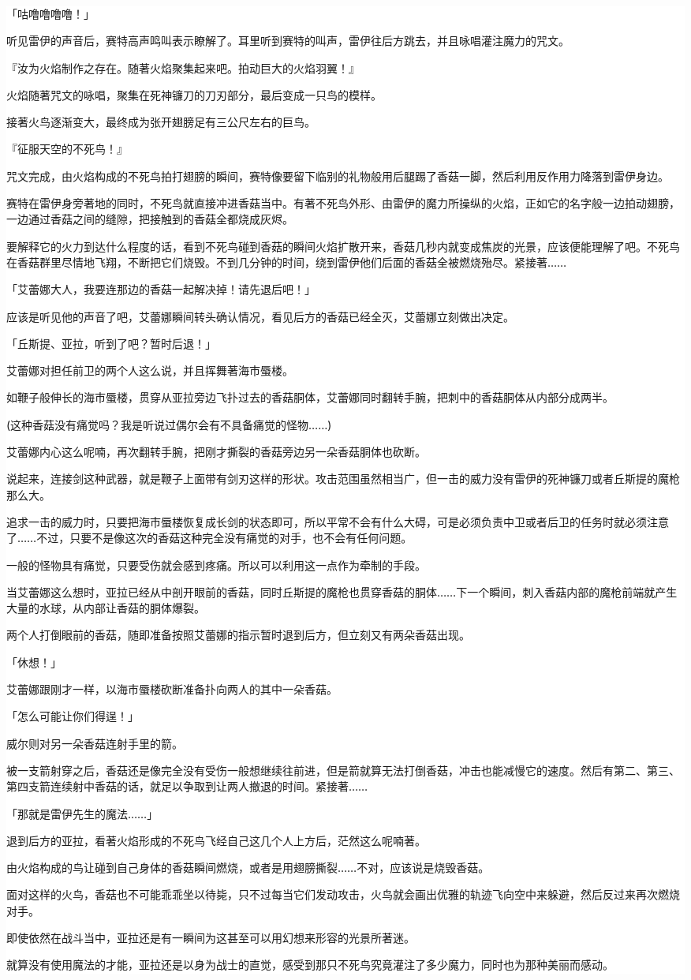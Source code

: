 「咕噜噜噜噜！」

听见雷伊的声音后，赛特高声鸣叫表示瞭解了。耳里听到赛特的叫声，雷伊往后方跳去，并且咏唱灌注魔力的咒文。

『汝为火焰制作之存在。随著火焰聚集起来吧。拍动巨大的火焰羽翼！』

火焰随著咒文的咏唱，聚集在死神镰刀的刀刃部分，最后变成一只鸟的模样。

接著火鸟逐渐变大，最终成为张开翅膀足有三公尺左右的巨鸟。

『征服天空的不死鸟！』

咒文完成，由火焰构成的不死鸟拍打翅膀的瞬间，赛特像要留下临别的礼物般用后腿踢了香菇一脚，然后利用反作用力降落到雷伊身边。

赛特在雷伊身旁著地的同时，不死鸟就直接冲进香菇当中。有著不死鸟外形、由雷伊的魔力所操纵的火焰，正如它的名字般一边拍动翅膀，一边通过香菇之间的缝隙，把接触到的香菇全都烧成灰烬。

要解释它的火力到达什么程度的话，看到不死鸟碰到香菇的瞬间火焰扩散开来，香菇几秒内就变成焦炭的光景，应该便能理解了吧。不死鸟在香菇群里尽情地飞翔，不断把它们烧毁。不到几分钟的时间，绕到雷伊他们后面的香菇全被燃烧殆尽。紧接著……

「艾蕾娜大人，我要连那边的香菇一起解决掉！请先退后吧！」

应该是听见他的声音了吧，艾蕾娜瞬间转头确认情况，看见后方的香菇已经全灭，艾蕾娜立刻做出决定。

「丘斯提、亚拉，听到了吧？暂时后退！」

艾蕾娜对担任前卫的两个人这么说，并且挥舞著海市蜃楼。

如鞭子般伸长的海市蜃楼，贯穿从亚拉旁边飞扑过去的香菇胴体，艾蕾娜同时翻转手腕，把刺中的香菇胴体从内部分成两半。

(这种香菇没有痛觉吗？我是听说过偶尔会有不具备痛觉的怪物……)

艾蕾娜内心这么呢喃，再次翻转手腕，把刚才撕裂的香菇旁边另一朵香菇胴体也砍断。

说起来，连接剑这种武器，就是鞭子上面带有剑刃这样的形状。攻击范围虽然相当广，但一击的威力没有雷伊的死神镰刀或者丘斯提的魔枪那么大。

追求一击的威力时，只要把海市蜃楼恢复成长剑的状态即可，所以平常不会有什么大碍，可是必须负责中卫或者后卫的任务时就必须注意了……不过，只要不是像这次的香菇这种完全没有痛觉的对手，也不会有任何问题。

一般的怪物具有痛觉，只要受伤就会感到疼痛。所以可以利用这一点作为牵制的手段。

当艾蕾娜这么想时，亚拉已经从中剖开眼前的香菇，同时丘斯提的魔枪也贯穿香菇的胴体……下一个瞬间，刺入香菇内部的魔枪前端就产生大量的水球，从内部让香菇的胴体爆裂。

两个人打倒眼前的香菇，随即准备按照艾蕾娜的指示暂时退到后方，但立刻又有两朵香菇出现。

「休想！」

艾蕾娜跟刚才一样，以海市蜃楼砍断准备扑向两人的其中一朵香菇。

「怎么可能让你们得逞！」

威尔则对另一朵香菇连射手里的箭。

被一支箭射穿之后，香菇还是像完全没有受伤一般想继续往前进，但是箭就算无法打倒香菇，冲击也能减慢它的速度。然后有第二、第三、第四支箭连续射中香菇的话，就足以争取到让两人撤退的时间。紧接著……

「那就是雷伊先生的魔法……」

退到后方的亚拉，看著火焰形成的不死鸟飞经自己这几个人上方后，茫然这么呢喃著。

由火焰构成的鸟让碰到自己身体的香菇瞬间燃烧，或者是用翅膀撕裂……不对，应该说是烧毁香菇。

面对这样的火鸟，香菇也不可能乖乖坐以待毙，只不过每当它们发动攻击，火鸟就会画出优雅的轨迹飞向空中来躲避，然后反过来再次燃烧对手。

即使依然在战斗当中，亚拉还是有一瞬间为这甚至可以用幻想来形容的光景所著迷。

就算没有使用魔法的才能，亚拉还是以身为战士的直觉，感受到那只不死鸟究竟灌注了多少魔力，同时也为那种美丽而感动。
